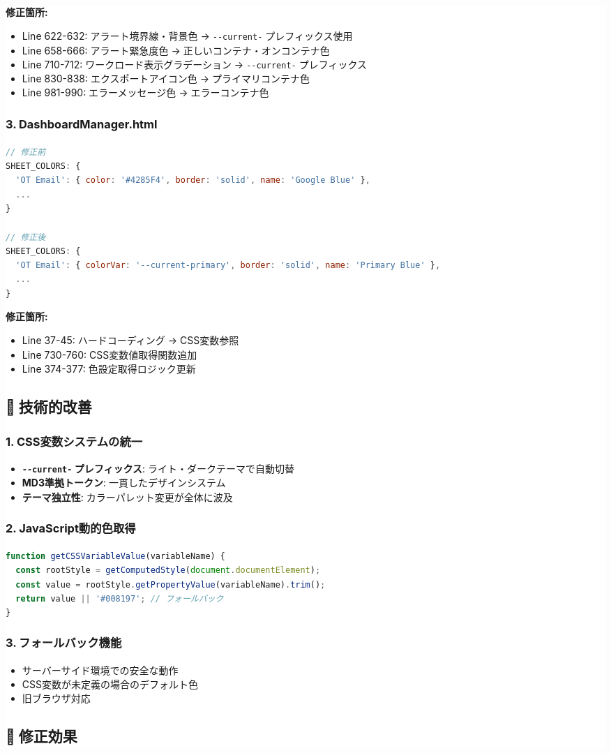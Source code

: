 **修正箇所:**
- Line 622-632: アラート境界線・背景色 → `--current-` プレフィックス使用
- Line 658-666: アラート緊急度色 → 正しいコンテナ・オンコンテナ色
- Line 710-712: ワークロード表示グラデーション → `--current-` プレフィックス
- Line 830-838: エクスポートアイコン色 → プライマリコンテナ色
- Line 981-990: エラーメッセージ色 → エラーコンテナ色

### 3. DashboardManager.html
```javascript
// 修正前
SHEET_COLORS: {
  'OT Email': { color: '#4285F4', border: 'solid', name: 'Google Blue' },
  ...
}

// 修正後
SHEET_COLORS: {
  'OT Email': { colorVar: '--current-primary', border: 'solid', name: 'Primary Blue' },
  ...
}
```

**修正箇所:**
- Line 37-45: ハードコーディング → CSS変数参照
- Line 730-760: CSS変数値取得関数追加
- Line 374-377: 色設定取得ロジック更新

## 🔧 技術的改善

### 1. CSS変数システムの統一
- **`--current-` プレフィックス**: ライト・ダークテーマで自動切替
- **MD3準拠トークン**: 一貫したデザインシステム
- **テーマ独立性**: カラーパレット変更が全体に波及

### 2. JavaScript動的色取得
```javascript
function getCSSVariableValue(variableName) {
  const rootStyle = getComputedStyle(document.documentElement);
  const value = rootStyle.getPropertyValue(variableName).trim();
  return value || '#008197'; // フォールバック
}
```

### 3. フォールバック機能
- サーバーサイド環境での安全な動作
- CSS変数が未定義の場合のデフォルト色
- 旧ブラウザ対応

## 🎯 修正効果
